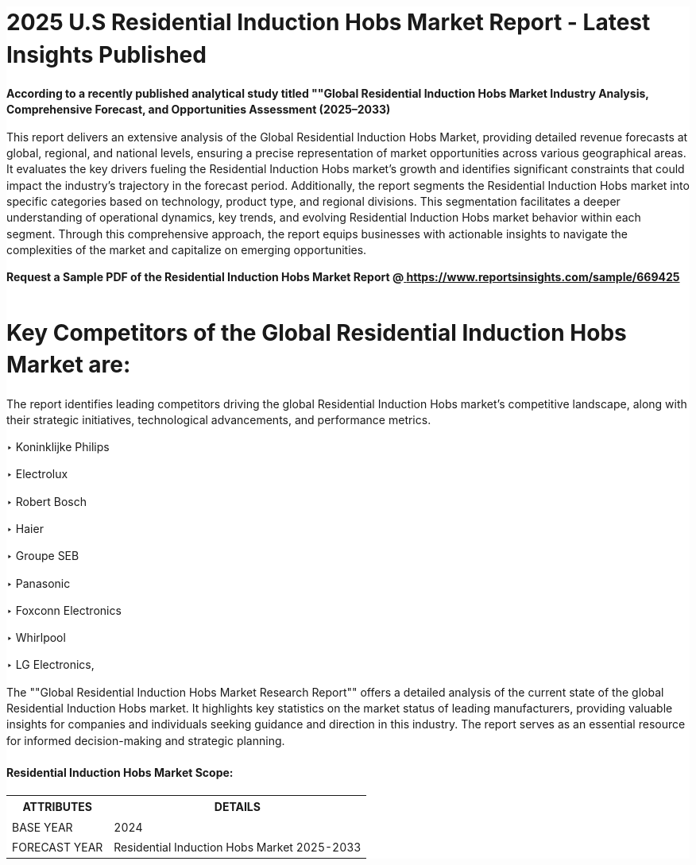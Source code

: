 # 2025 U.S Residential Induction Hobs Market Report - Latest Insights Published

<strong>According to a recently published analytical study titled ""Global Residential Induction Hobs Market Industry Analysis, Comprehensive Forecast, and Opportunities Assessment (2025–2033)</strong>

 This report delivers an extensive analysis of the Global Residential Induction Hobs Market, providing detailed revenue forecasts at global, regional, and national levels, ensuring a precise representation of market opportunities across various geographical areas. It evaluates the key drivers fueling the Residential Induction Hobs market’s growth and identifies significant constraints that could impact the industry’s trajectory in the forecast period. Additionally, the report segments the Residential Induction Hobs market into specific categories based on technology, product type, and regional divisions. This segmentation facilitates a deeper understanding of operational dynamics, key trends, and evolving Residential Induction Hobs market behavior within each segment. Through this comprehensive approach, the report equips businesses with actionable insights to navigate the complexities of the market and capitalize on emerging opportunities.

<strong>Request a Sample PDF of the Residential Induction Hobs Market Report </strong><strong>@<a href=https://www.reportsinsights.com/sample/669425> https://www.reportsinsights.com/sample/669425</a></strong></font>

# <strong>Key Competitors of the Global Residential Induction Hobs Market are:</strong>

The report identifies leading competitors driving the global Residential Induction Hobs market’s competitive landscape, along with their strategic initiatives, technological advancements, and performance metrics.

‣ Koninklijke Philips

‣ Electrolux

‣ Robert Bosch

‣ Haier

‣ Groupe SEB

‣ Panasonic

‣ Foxconn Electronics

‣ Whirlpool

‣ LG Electronics,

The ""Global Residential Induction Hobs Market Research Report"" offers a detailed analysis of the current state of the global Residential Induction Hobs market. It highlights key statistics on the market status of leading manufacturers, providing valuable insights for companies and individuals seeking guidance and direction in this industry. The report serves as an essential resource for informed decision-making and strategic planning.

<h4>Residential Induction Hobs Market Scope:</h4>
<table>
<tr>
<th>ATTRIBUTES</th>
<th>DETAILS</th>
</tr>
<tr>
<td>BASE YEAR</td>
<td>2024</td>
</tr>
<tr>
<td>FORECAST YEAR</td>
<td>Residential Induction Hobs Market 2025-2033</td>
</tr>
<tr>